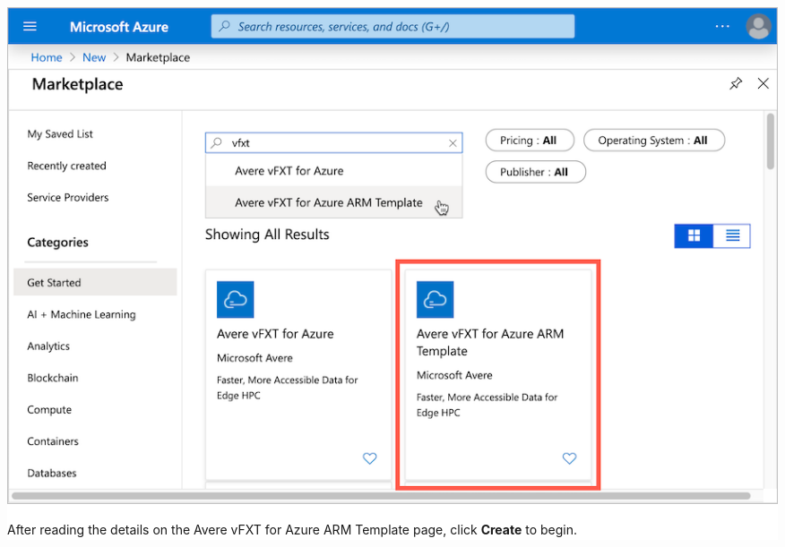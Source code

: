 ![Browser window showing the Azure portal with bread crumbs "New > Marketplace > Everything". In the Everything page, the search field has the term "avere" and the second result, "Avere vFXT for Azure ARM Template" is outlined in red to highlight it.](media/avere-vfxt-template-choose.png)

After reading the details on the Avere vFXT for Azure ARM Template page, click **Create** to begin.
